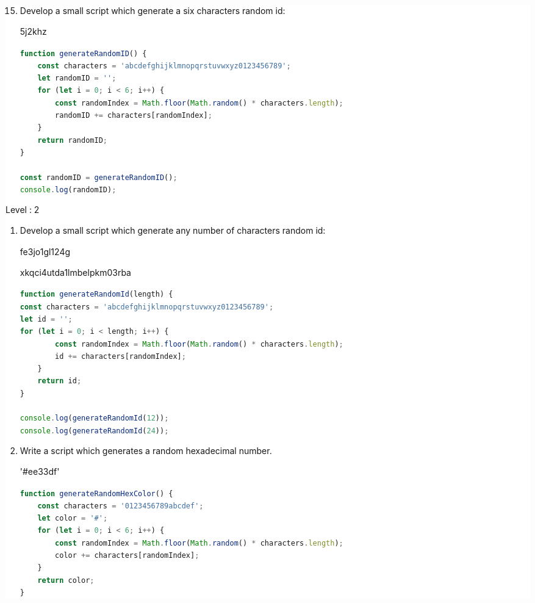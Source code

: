 15. Develop a small script which generate a six characters random id:

    5j2khz

    ```jsx
    function generateRandomID() {
        const characters = 'abcdefghijklmnopqrstuvwxyz0123456789';
        let randomID = '';
        for (let i = 0; i < 6; i++) {
            const randomIndex = Math.floor(Math.random() * characters.length);
            randomID += characters[randomIndex];
        }
        return randomID;
    }

    const randomID = generateRandomID();
    console.log(randomID);
    ```

Level : 2

1. Develop a small script which generate any number of characters random id:

    fe3jo1gl124g

    xkqci4utda1lmbelpkm03rba

    ```jsx
    function generateRandomId(length) {
    const characters = 'abcdefghijklmnopqrstuvwxyz0123456789';
    let id = '';
    for (let i = 0; i < length; i++) {
            const randomIndex = Math.floor(Math.random() * characters.length);
            id += characters[randomIndex];
        }
        return id;
    }

    console.log(generateRandomId(12));
    console.log(generateRandomId(24));
    ```

2. Write a script which generates a random hexadecimal number.

    '#ee33df'

    ```jsx
    function generateRandomHexColor() {
        const characters = '0123456789abcdef';
        let color = '#';
        for (let i = 0; i < 6; i++) {
            const randomIndex = Math.floor(Math.random() * characters.length);
            color += characters[randomIndex];
        }
        return color;
    }

